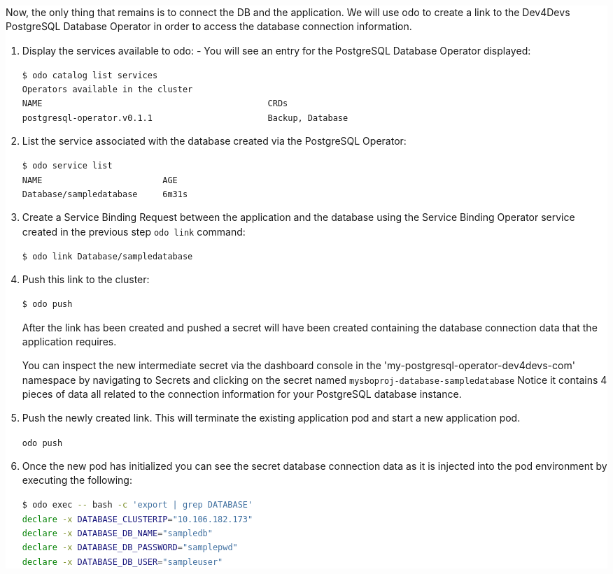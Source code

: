 Now, the only thing that remains is to connect the DB and the application. We will use odo to create a link to the Dev4Devs PostgreSQL Database Operator in order to access the database connection information.

1.  Display the services available to odo: - You will see an entry for the PostgreSQL Database Operator displayed:
    
    ``` sh
    $ odo catalog list services
    Operators available in the cluster
    NAME                                             CRDs
    postgresql-operator.v0.1.1                       Backup, Database
    ```

2.  List the service associated with the database created via the PostgreSQL Operator:
    
    ``` sh
    $ odo service list
    NAME                        AGE
    Database/sampledatabase     6m31s
    ```

3.  Create a Service Binding Request between the application and the database using the Service Binding Operator service created in the previous step `odo link` command:
    
    ``` sh
    $ odo link Database/sampledatabase
    ```

4.  Push this link to the cluster:
    
    ``` sh
    $ odo push
    ```
    
    After the link has been created and pushed a secret will have been created containing the database connection data that the application requires.
    
    You can inspect the new intermediate secret via the dashboard console in the 'my-postgresql-operator-dev4devs-com' namespace by navigating to Secrets and clicking on the secret named `mysboproj-database-sampledatabase` Notice it contains 4 pieces of data all related to the connection information for your PostgreSQL database instance.

5.  Push the newly created link. This will terminate the existing application pod and start a new application pod.
    
    ``` sh
    odo push
    ```

6.  Once the new pod has initialized you can see the secret database connection data as it is injected into the pod environment by executing the following:
    
    ``` sh
    $ odo exec -- bash -c 'export | grep DATABASE'
    declare -x DATABASE_CLUSTERIP="10.106.182.173"
    declare -x DATABASE_DB_NAME="sampledb"
    declare -x DATABASE_DB_PASSWORD="samplepwd"
    declare -x DATABASE_DB_USER="sampleuser"
    ```
    